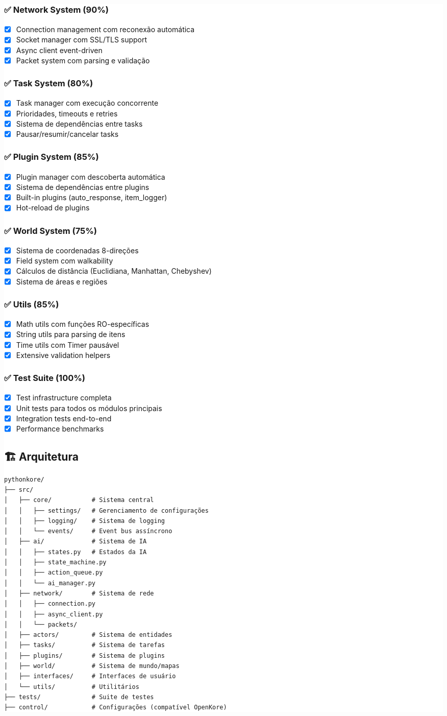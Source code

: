 ### ✅ **Network System (90%)**
- [x] Connection management com reconexão automática
- [x] Socket manager com SSL/TLS support
- [x] Async client event-driven
- [x] Packet system com parsing e validação

### ✅ **Task System (80%)**
- [x] Task manager com execução concorrente
- [x] Prioridades, timeouts e retries
- [x] Sistema de dependências entre tasks
- [x] Pausar/resumir/cancelar tasks

### ✅ **Plugin System (85%)**
- [x] Plugin manager com descoberta automática
- [x] Sistema de dependências entre plugins
- [x] Built-in plugins (auto_response, item_logger)
- [x] Hot-reload de plugins

### ✅ **World System (75%)**
- [x] Sistema de coordenadas 8-direções
- [x] Field system com walkability
- [x] Cálculos de distância (Euclidiana, Manhattan, Chebyshev)
- [x] Sistema de áreas e regiões

### ✅ **Utils (85%)**
- [x] Math utils com funções RO-específicas
- [x] String utils para parsing de itens
- [x] Time utils com Timer pausável
- [x] Extensive validation helpers

### ✅ **Test Suite (100%)**
- [x] Test infrastructure completa
- [x] Unit tests para todos os módulos principais
- [x] Integration tests end-to-end
- [x] Performance benchmarks

## 🏗️ Arquitetura

```
pythonkore/
├── src/
│   ├── core/           # Sistema central
│   │   ├── settings/   # Gerenciamento de configurações
│   │   ├── logging/    # Sistema de logging
│   │   └── events/     # Event bus assíncrono
│   ├── ai/             # Sistema de IA
│   │   ├── states.py   # Estados da IA
│   │   ├── state_machine.py
│   │   ├── action_queue.py
│   │   └── ai_manager.py
│   ├── network/        # Sistema de rede
│   │   ├── connection.py
│   │   ├── async_client.py
│   │   └── packets/
│   ├── actors/         # Sistema de entidades
│   ├── tasks/          # Sistema de tarefas
│   ├── plugins/        # Sistema de plugins
│   ├── world/          # Sistema de mundo/mapas
│   ├── interfaces/     # Interfaces de usuário
│   └── utils/          # Utilitários
├── tests/              # Suite de testes
├── control/            # Configurações (compatível OpenKore)
```